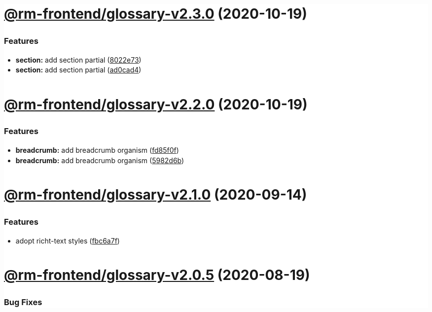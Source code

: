 <a name="@rm-frontend/glossary-v2.3.0"></a>
# [@rm-frontend/glossary-v2.3.0](https://bitbucket.ruhmesmeile.tools/projects/front/repos/rm-frontend/compare/diff?targetBranch=refs%2Ftags%2Fglossary@2.2.0&sourceBranch=refs%2Ftags%2Fglossary@2.3.0) (2020-10-19)


### Features

* **section:** add section partial ([8022e73](https://bitbucket.ruhmesmeile.tools/projects/front/repos/rm-frontend/commits/8022e73))
* **section:** add section partial ([ad0cad4](https://bitbucket.ruhmesmeile.tools/projects/front/repos/rm-frontend/commits/ad0cad4))

<a name="@rm-frontend/glossary-v2.2.0"></a>
# [@rm-frontend/glossary-v2.2.0](https://bitbucket.ruhmesmeile.tools/projects/front/repos/rm-frontend/compare/diff?targetBranch=refs%2Ftags%2Fglossary@2.1.0&sourceBranch=refs%2Ftags%2Fglossary@2.2.0) (2020-10-19)


### Features

* **breadcrumb:** add breadcrumb organism ([fd85f0f](https://bitbucket.ruhmesmeile.tools/projects/front/repos/rm-frontend/commits/fd85f0f))
* **breadcrumb:** add breadcrumb organism ([5982d6b](https://bitbucket.ruhmesmeile.tools/projects/front/repos/rm-frontend/commits/5982d6b))

<a name="@rm-frontend/glossary-v2.1.0"></a>
# [@rm-frontend/glossary-v2.1.0](https://bitbucket.ruhmesmeile.tools/projects/front/repos/rm-frontend/compare/diff?targetBranch=refs%2Ftags%2Fglossary@2.0.5&sourceBranch=refs%2Ftags%2Fglossary@2.1.0) (2020-09-14)


### Features

* adopt richt-text styles ([fbc6a7f](https://bitbucket.ruhmesmeile.tools/projects/front/repos/rm-frontend/commits/fbc6a7f))

<a name="@rm-frontend/glossary-v2.0.5"></a>
# [@rm-frontend/glossary-v2.0.5](https://bitbucket.ruhmesmeile.tools/projects/front/repos/rm-frontend/compare/diff?targetBranch=refs%2Ftags%2Fglossary@2.0.4&sourceBranch=refs%2Ftags%2Fglossary@2.0.5) (2020-08-19)


### Bug Fixes
